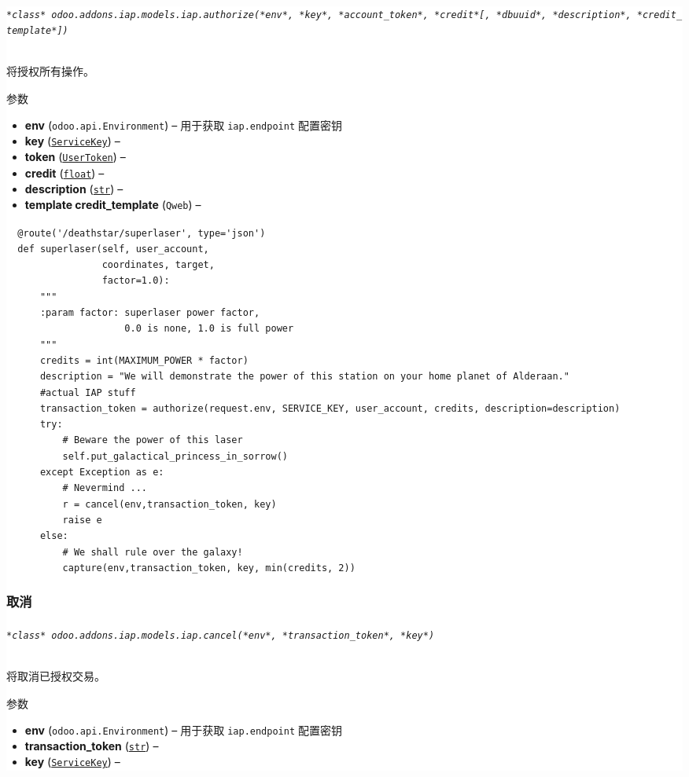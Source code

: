 ###### `*class* odoo.addons.iap.models.iap.authorize(*env*, *key*, *account_token*, *credit*[, *dbuuid*, *description*, *credit_template*])`

将授权所有操作。

参数

- **env** (`odoo.api.Environment`) – 用于获取 `iap.endpoint` 配置密钥
- **key** ([`ServiceKey`](https://alanhou.org/odoo-13-in-app-purchase/#ServiceKey)) –
- **token** ([`UserToken`](https://alanhou.org/odoo-13-in-app-purchase/#UserToken)) –
- **credit** ([`float`](https://docs.python.org/3/library/functions.html#float)) –
- **description** ([`str`](https://docs.python.org/3/library/stdtypes.html#str)) –
- **template credit_template** (`Qweb`) –

```
  @route('/deathstar/superlaser', type='json')
  def superlaser(self, user_account,
                 coordinates, target,
                 factor=1.0):
      """
      :param factor: superlaser power factor,
                     0.0 is none, 1.0 is full power
      """
      credits = int(MAXIMUM_POWER * factor)
      description = "We will demonstrate the power of this station on your home planet of Alderaan."
      #actual IAP stuff
      transaction_token = authorize(request.env, SERVICE_KEY, user_account, credits, description=description)
      try:
          # Beware the power of this laser
          self.put_galactical_princess_in_sorrow()
      except Exception as e:
          # Nevermind ...
          r = cancel(env,transaction_token, key)
          raise e
      else:
          # We shall rule over the galaxy!
          capture(env,transaction_token, key, min(credits, 2))
```

### 取消

###### `*class* odoo.addons.iap.models.iap.cancel(*env*, *transaction_token*, *key*)`

将取消已授权交易。

参数

- **env** (`odoo.api.Environment`) – 用于获取 `iap.endpoint` 配置密钥
- **transaction_token** ([`str`](https://docs.python.org/3/library/stdtypes.html#str)) –
- **key** ([`ServiceKey`](https://alanhou.org/odoo-13-in-app-purchase/#ServiceKey)) –
